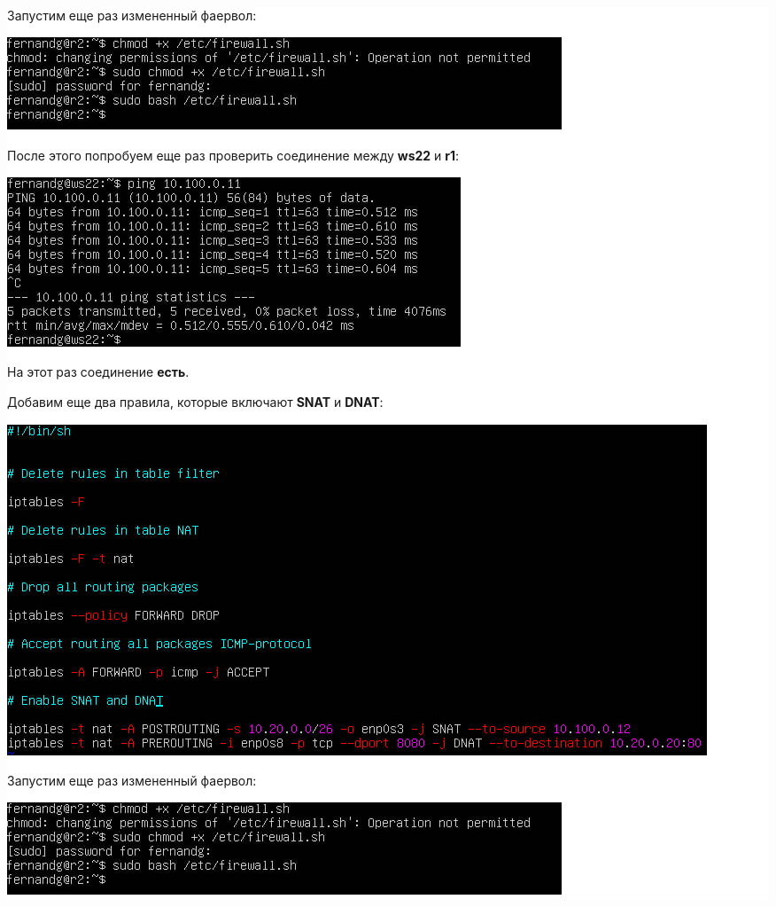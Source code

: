 Запустим еще раз измененный фаервол:

![SCREENSHOT..part7.start.firewall.sh](screenshots/part7.start.firewall.sh.jpg)

После этого попробуем еще раз проверить соединение между **ws22** и **r1**:

![SCREENSHOT..part7.ping.from.ws22.YESCONNECT](screenshots/part7.ping.from.ws22.YESCONNECT.jpg)

На этот раз соединение **есть**.

Добавим еще два правила, которые включают **SNAT** и **DNAT**:

![SCREENSHOT..part7.enable.snat.dnat](screenshots/part7.enable.snat.dnat.jpg)

Запустим еще раз измененный фаервол:

![SCREENSHOT..part7.start.firewall.sh](screenshots/part7.start.firewall.sh.jpg)
